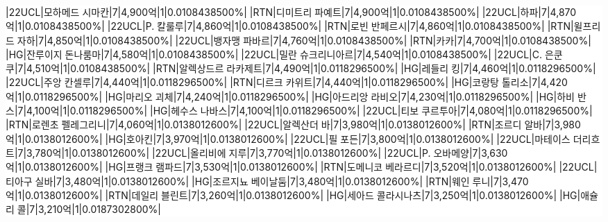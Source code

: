 |22UCL|모하메드 시마칸|7|4,900억|1|0.0108438500%|
|RTN|디미트리 파예트|7|4,900억|1|0.0108438500%|
|22UCL|하파|7|4,870억|1|0.0108438500%|
|22UCL|P. 칼룰루|7|4,860억|1|0.0108438500%|
|RTN|로빈 반페르시|7|4,860억|1|0.0108438500%|
|RTN|윌프리드 자하|7|4,850억|1|0.0108438500%|
|22UCL|뱅자맹 파바르|7|4,760억|1|0.0108438500%|
|RTN|카카|7|4,700억|1|0.0108438500%|
|HG|잔루이지 돈나룸마|7|4,580억|1|0.0108438500%|
|22UCL|밀란 슈크리니아르|7|4,540억|1|0.0108438500%|
|22UCL|C. 은쿤쿠|7|4,510억|1|0.0108438500%|
|RTN|알렉상드르 라카제트|7|4,490억|1|0.0118296500%|
|HG|레들리 킹|7|4,460억|1|0.0118296500%|
|22UCL|주앙 칸셀루|7|4,440억|1|0.0118296500%|
|RTN|디르크 카위트|7|4,440억|1|0.0118296500%|
|HG|코랑탕 톨리소|7|4,420억|1|0.0118296500%|
|HG|마리오 괴체|7|4,240억|1|0.0118296500%|
|HG|아드리앙 라비오|7|4,230억|1|0.0118296500%|
|HG|하비 반스|7|4,100억|1|0.0118296500%|
|HG|헤수스 나바스|7|4,100억|1|0.0118296500%|
|22UCL|티보 쿠르투아|7|4,080억|1|0.0118296500%|
|RTN|로렌초 펠레그리니|7|4,060억|1|0.0138012600%|
|22UCL|알렉산더 바|7|3,980억|1|0.0138012600%|
|RTN|조르디 알바|7|3,980억|1|0.0138012600%|
|HG|호아킨|7|3,970억|1|0.0138012600%|
|22UCL|필 포든|7|3,800억|1|0.0138012600%|
|22UCL|마테이스 더리흐트|7|3,780억|1|0.0138012600%|
|22UCL|올리비에 지루|7|3,770억|1|0.0138012600%|
|22UCL|P. 오바메양|7|3,630억|1|0.0138012600%|
|HG|프랭크 램파드|7|3,530억|1|0.0138012600%|
|RTN|도메니코 베라르디|7|3,520억|1|0.0138012600%|
|22UCL|티아구 실바|7|3,480억|1|0.0138012600%|
|HG|조르지뇨 베이날둠|7|3,480억|1|0.0138012600%|
|RTN|웨인 루니|7|3,470억|1|0.0138012600%|
|RTN|데일리 블린트|7|3,260억|1|0.0138012600%|
|HG|세아드 콜라시나츠|7|3,250억|1|0.0138012600%|
|HG|애슐리 콜|7|3,210억|1|0.0187302800%|